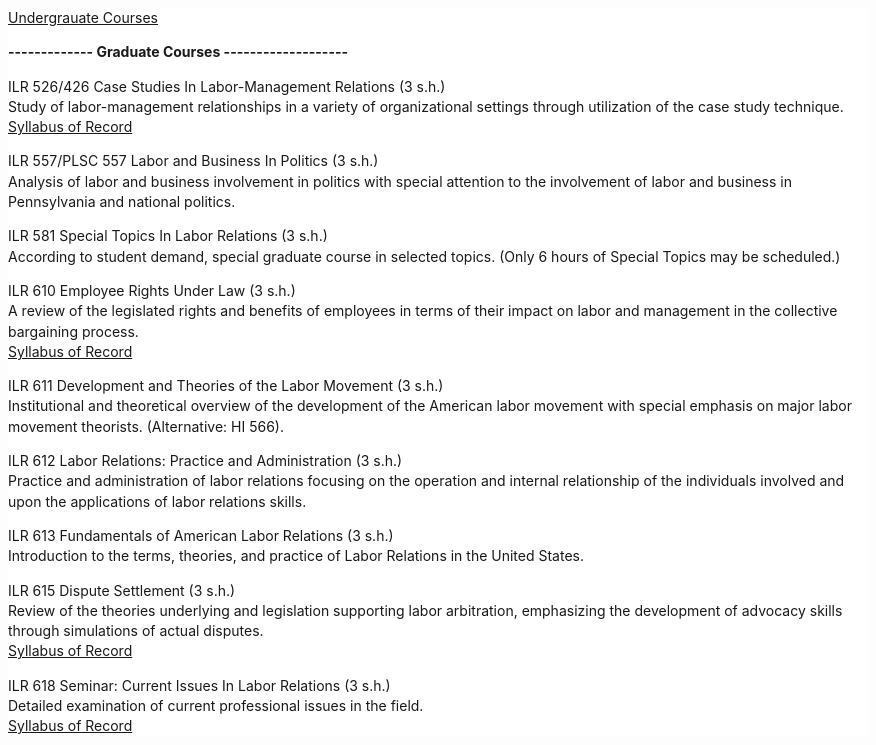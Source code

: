 [Undergrauate Courses](index.shtml#ilr426)  
  
**\------------- Graduate Courses -------------------**  
  
  
ILR 526/426 Case Studies In Labor-Management Relations (3 s.h.)  
Study of labor-management relationships in a variety of organizational
settings through utilization of the case study technique.  
[Syllabus of Record](../syllabi/426.spr02.htm)  
  
  
  
ILR 557/PLSC 557 Labor and Business In Politics (3 s.h.)  
Analysis of labor and business involvement in politics with special attention
to the involvement of labor and business in Pennsylvania and national
politics.  
  
  
  
ILR 581 Special Topics In Labor Relations (3 s.h.)  
According to student demand, special graduate course in selected topics. (Only
6 hours of Special Topics may be scheduled.)  
  
  
  
ILR 610 Employee Rights Under Law (3 s.h.)  
A review of the legislated rights and benefits of employees in terms of their
impact on labor and management in the collective bargaining process.  
[Syllabus of Record](../syllabi/610.spr02.htm)  
  
  
  
ILR 611 Development and Theories of the Labor Movement (3 s.h.)  
Institutional and theoretical overview of the development of the American
labor movement with special emphasis on major labor movement theorists.
(Alternative: HI 566).  
  
  
ILR 612 Labor Relations: Practice and Administration (3 s.h.)  
Practice and administration of labor relations focusing on the operation and
internal relationship of the individuals involved and upon the applications of
labor relations skills.  
  
  
  
ILR 613 Fundamentals of American Labor Relations (3 s.h.)  
Introduction to the terms, theories, and practice of Labor Relations in the
United States.  
  
  
  
ILR 615 Dispute Settlement (3 s.h.)  
Review of the theories underlying and legislation supporting labor
arbitration, emphasizing the development of advocacy skills through
simulations of actual disputes.  
[Syllabus of Record](../syllabi/615.fall00.htm)  
  
  
ILR 618 Seminar: Current Issues In Labor Relations (3 s.h.)  
Detailed examination of current professional issues in the field.  
[Syllabus of Record](../syllabi/618.sum01.htm)  
  
  
